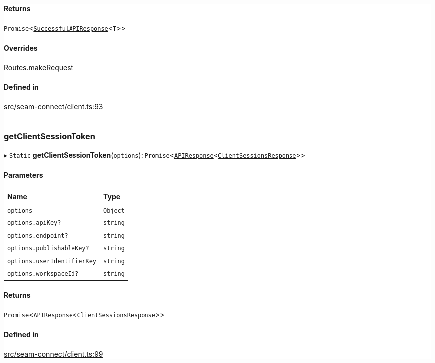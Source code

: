 #### Returns

`Promise`<[`SuccessfulAPIResponse`](../modules.md#successfulapiresponse)<`T`\>\>

#### Overrides

Routes.makeRequest

#### Defined in

[src/seam-connect/client.ts:93](https://github.com/seamapi/javascript/blob/main/src/seam-connect/client.ts#L93)

___

### getClientSessionToken

▸ `Static` **getClientSessionToken**(`options`): `Promise`<[`APIResponse`](../modules.md#apiresponse)<[`ClientSessionsResponse`](../modules.md#clientsessionsresponse)\>\>

#### Parameters

| Name | Type |
| :------ | :------ |
| `options` | `Object` |
| `options.apiKey?` | `string` |
| `options.endpoint?` | `string` |
| `options.publishableKey?` | `string` |
| `options.userIdentifierKey` | `string` |
| `options.workspaceId?` | `string` |

#### Returns

`Promise`<[`APIResponse`](../modules.md#apiresponse)<[`ClientSessionsResponse`](../modules.md#clientsessionsresponse)\>\>

#### Defined in

[src/seam-connect/client.ts:99](https://github.com/seamapi/javascript/blob/main/src/seam-connect/client.ts#L99)
